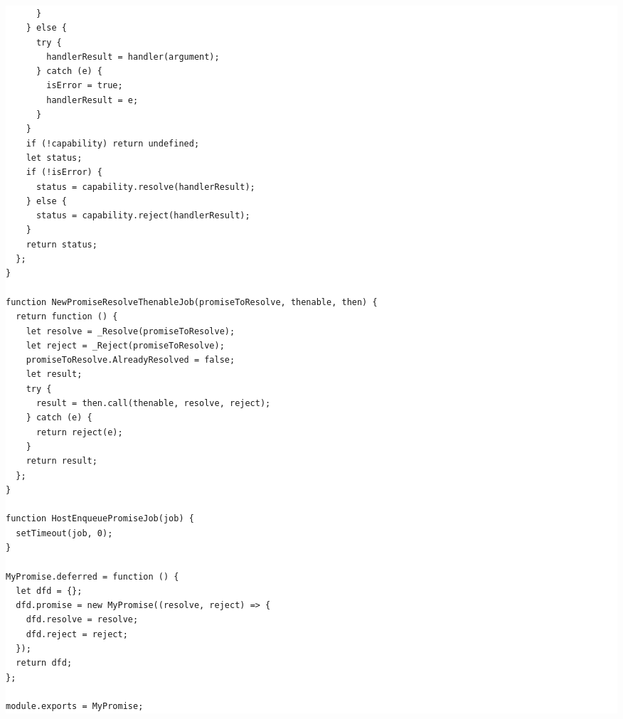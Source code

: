 ```
      }
    } else {
      try {
        handlerResult = handler(argument);
      } catch (e) {
        isError = true;
        handlerResult = e;
      }
    }
    if (!capability) return undefined;
    let status;
    if (!isError) {
      status = capability.resolve(handlerResult);
    } else {
      status = capability.reject(handlerResult);
    }
    return status;
  };
}

function NewPromiseResolveThenableJob(promiseToResolve, thenable, then) {
  return function () {
    let resolve = _Resolve(promiseToResolve);
    let reject = _Reject(promiseToResolve);
    promiseToResolve.AlreadyResolved = false;
    let result;
    try {
      result = then.call(thenable, resolve, reject);
    } catch (e) {
      return reject(e);
    }
    return result;
  };
}

function HostEnqueuePromiseJob(job) {
  setTimeout(job, 0);
}

MyPromise.deferred = function () {
  let dfd = {};
  dfd.promise = new MyPromise((resolve, reject) => {
    dfd.resolve = resolve;
    dfd.reject = reject;
  });
  return dfd;
};

module.exports = MyPromise; 
```
